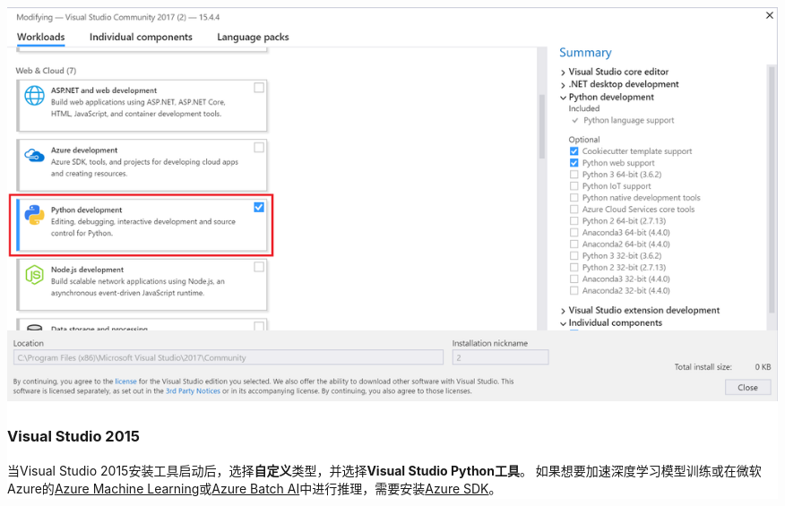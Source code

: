 ![在Visual Studio 2017中使用Python](./media/prepare-local-machine/install_python_tools_vs2017.png)

### Visual Studio 2015

当Visual Studio 2015安装工具启动后，选择**自定义**类型，并选择**Visual Studio Python工具**。 如果想要加速深度学习模型训练或在微软Azure的[Azure Machine Learning](https://azure.microsoft.com/en-us/overview/machine-learning/)或[Azure Batch AI](https://azure.microsoft.com/en-us/services/batch-ai/)中进行推理，需要安装[Azure SDK](https://go.microsoft.com/fwlink/?LinkId=518003&clcid=0x409)。
